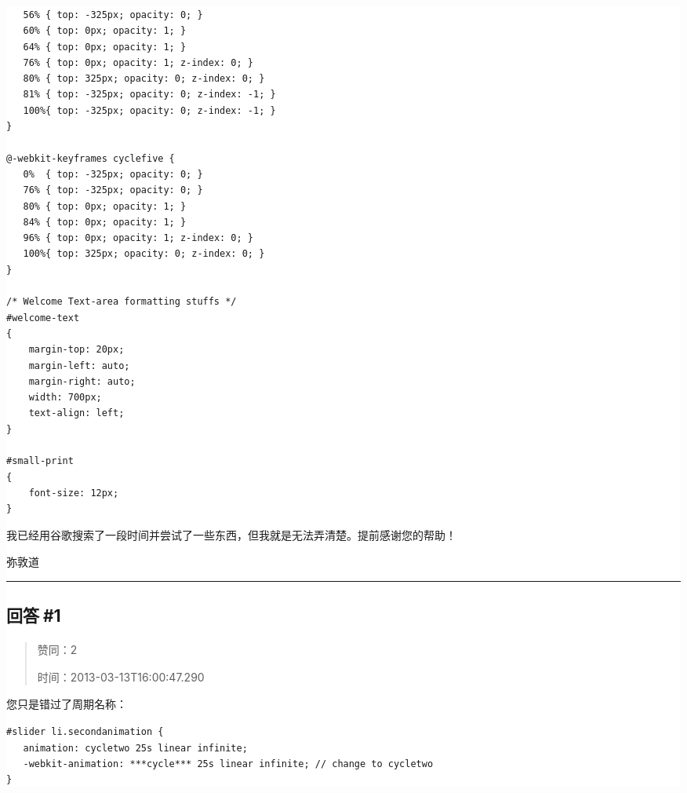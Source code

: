 ```
   56% { top: -325px; opacity: 0; }
   60% { top: 0px; opacity: 1; }
   64% { top: 0px; opacity: 1; }
   76% { top: 0px; opacity: 1; z-index: 0; }
   80% { top: 325px; opacity: 0; z-index: 0; }
   81% { top: -325px; opacity: 0; z-index: -1; }
   100%{ top: -325px; opacity: 0; z-index: -1; }
}

@-webkit-keyframes cyclefive {
   0%  { top: -325px; opacity: 0; }
   76% { top: -325px; opacity: 0; }
   80% { top: 0px; opacity: 1; }
   84% { top: 0px; opacity: 1; }
   96% { top: 0px; opacity: 1; z-index: 0; }
   100%{ top: 325px; opacity: 0; z-index: 0; }
}

/* Welcome Text-area formatting stuffs */
#welcome-text
{
    margin-top: 20px;
    margin-left: auto;
    margin-right: auto;
    width: 700px;
    text-align: left;
}

#small-print
{
    font-size: 12px;
} 
```

我已经用谷歌搜索了一段时间并尝试了一些东西，但我就是无法弄清楚。提前感谢您的帮助！

弥敦道

* * *

## 回答 #1

> 赞同：2
> 
> 时间：2013-03-13T16:00:47.290

您只是错过了周期名称：

```
#slider li.secondanimation {
   animation: cycletwo 25s linear infinite;
   -webkit-animation: ***cycle*** 25s linear infinite; // change to cycletwo
} 
```
